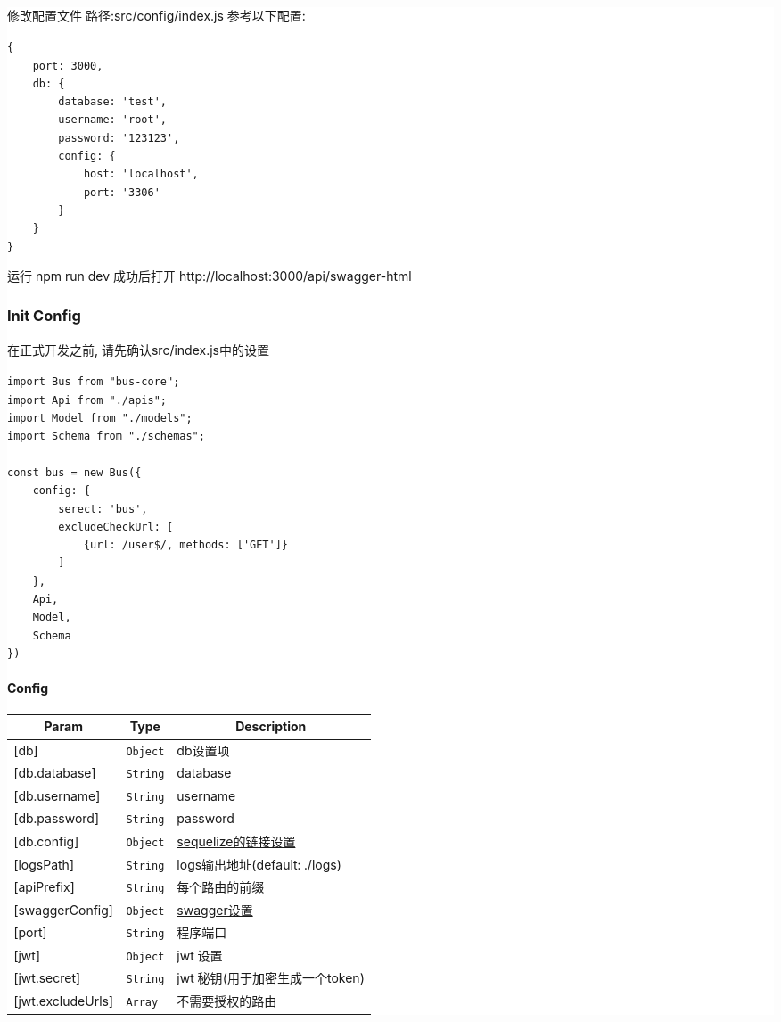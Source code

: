 修改配置文件 路径:src/config/index.js 参考以下配置:
```
{
    port: 3000,
    db: {
		database: 'test',
		username: 'root',
		password: '123123',
		config: {
			host: 'localhost',
			port: '3306'
		}
	}
}
```
运行 npm run dev 成功后打开 http://localhost:3000/api/swagger-html


### Init Config
在正式开发之前, 请先确认src/index.js中的设置
```
import Bus from "bus-core";
import Api from "./apis";
import Model from "./models";
import Schema from "./schemas";

const bus = new Bus({
    config: {
        serect: 'bus',
        excludeCheckUrl: [
            {url: /user$/, methods: ['GET']}
        ]
    },
    Api,
    Model,
    Schema
})
```

#### Config

| Param | Type | Description |
| --- | --- | --- |
| [db] | <code>Object</code> | db设置项 |
| [db.database] | <code>String</code> | database |
| [db.username] | <code>String</code> | username |
| [db.password] | <code>String</code> | password |
| [db.config] | <code>Object</code> | [sequelize的链接设置](https://sequelize.org/master/manual/getting-started.html#setting-up-a-connection) |
| [logsPath] | <code>String</code> | logs输出地址(default: ./logs) |
| [apiPrefix] | <code>String</code> | 每个路由的前缀 |
| [swaggerConfig] | <code>Object</code> | [swagger设置](https://github.com/ni742015/bus/blob/master/packages/bus-core-sql/src/apis/index.js) |
| [port] | <code>String</code> | 程序端口 |
| [jwt] | <code>Object</code> | jwt 设置 |
| [jwt.secret] | <code>String</code> | jwt 秘钥(用于加密生成一个token) |
| [jwt.excludeUrls] | <code>Array</code> | 不需要授权的路由 |
